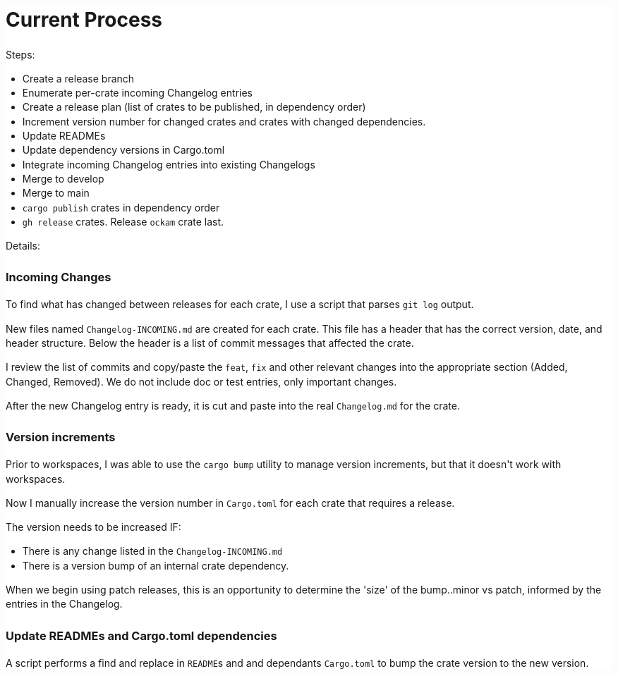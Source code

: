 
# Current Process

Steps:

- Create a release branch
- Enumerate per-crate incoming Changelog entries
- Create a release plan (list of crates to be published, in dependency order)
- Increment version number for changed crates and crates with changed dependencies.
- Update READMEs
- Update dependency versions in Cargo.toml
- Integrate incoming Changelog entries into existing Changelogs
- Merge to develop
- Merge to main
- `cargo publish` crates in dependency order
- `gh release` crates. Release `ockam` crate last.

Details:

### Incoming Changes

To find what has changed between releases for each crate, I use a script that parses `git log` output.

New files named `Changelog-INCOMING.md` are created for each crate. This file has a header that has the correct version, date, and header structure. Below the header is a list of commit messages that affected the crate.

I review the list of commits and copy/paste the `feat`, `fix` and other relevant changes into the appropriate section (Added, Changed, Removed). We do not include doc or test entries, only important changes.

After the new Changelog entry is ready, it is cut and paste into the real `Changelog.md` for the crate.

### Version increments

Prior to workspaces, I was able to use the `cargo bump` utility to manage version increments, but that it doesn't work with workspaces.

Now I manually increase the version number in `Cargo.toml` for each crate that requires a release.

The version needs to be increased IF:

- There is any change listed in the `Changelog-INCOMING.md`
- There is a version bump of an internal crate dependency.

When we begin using patch releases, this is an opportunity to determine the 'size' of the bump..minor vs patch, informed by the entries in the Changelog.

### Update READMEs and Cargo.toml dependencies

A script performs a find and replace in `README`s and and dependants `Cargo.toml` to bump the crate version to the new version.
